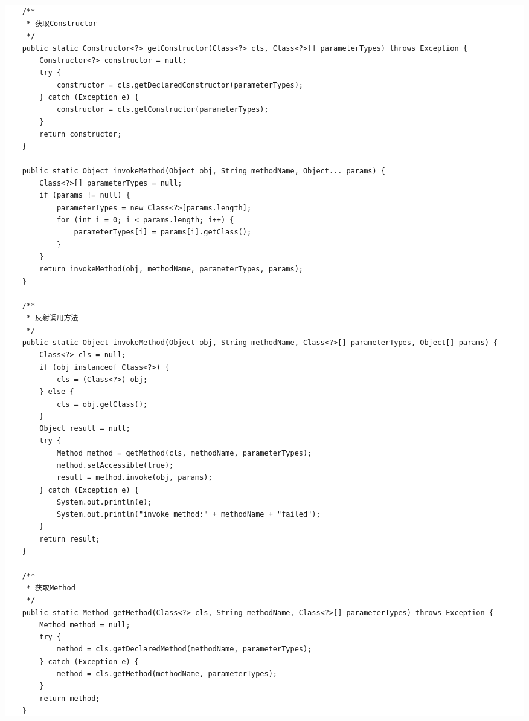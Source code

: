 		/**
		 * 获取Constructor
		 */
		public static Constructor<?> getConstructor(Class<?> cls, Class<?>[] parameterTypes) throws Exception {
			Constructor<?> constructor = null;
			try {
				constructor = cls.getDeclaredConstructor(parameterTypes);
			} catch (Exception e) {
				constructor = cls.getConstructor(parameterTypes);
			}
			return constructor;
		}
	
		public static Object invokeMethod(Object obj, String methodName, Object... params) {
			Class<?>[] parameterTypes = null;
			if (params != null) {
				parameterTypes = new Class<?>[params.length];
				for (int i = 0; i < params.length; i++) {
					parameterTypes[i] = params[i].getClass();
				}
			}
			return invokeMethod(obj, methodName, parameterTypes, params);
		}
	
		/**
		 * 反射调用方法
		 */
		public static Object invokeMethod(Object obj, String methodName, Class<?>[] parameterTypes, Object[] params) {
			Class<?> cls = null;
			if (obj instanceof Class<?>) {
				cls = (Class<?>) obj;
			} else {
				cls = obj.getClass();
			}
			Object result = null;
			try {
				Method method = getMethod(cls, methodName, parameterTypes);
				method.setAccessible(true);
				result = method.invoke(obj, params);
			} catch (Exception e) {
				System.out.println(e);
				System.out.println("invoke method:" + methodName + "failed");
			}
			return result;
		}
	
		/**
		 * 获取Method
		 */
		public static Method getMethod(Class<?> cls, String methodName, Class<?>[] parameterTypes) throws Exception {
			Method method = null;
			try {
				method = cls.getDeclaredMethod(methodName, parameterTypes);
			} catch (Exception e) {
				method = cls.getMethod(methodName, parameterTypes);
			}
			return method;
		}
	